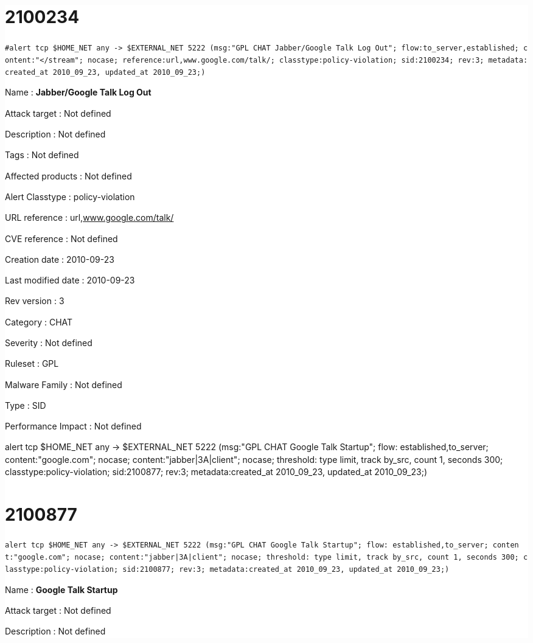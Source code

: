 # 2100234
`#alert tcp $HOME_NET any -> $EXTERNAL_NET 5222 (msg:"GPL CHAT Jabber/Google Talk Log Out"; flow:to_server,established; content:"</stream"; nocase; reference:url,www.google.com/talk/; classtype:policy-violation; sid:2100234; rev:3; metadata:created_at 2010_09_23, updated_at 2010_09_23;)
` 

Name : **Jabber/Google Talk Log Out** 

Attack target : Not defined

Description : Not defined

Tags : Not defined

Affected products : Not defined

Alert Classtype : policy-violation

URL reference : url,www.google.com/talk/

CVE reference : Not defined

Creation date : 2010-09-23

Last modified date : 2010-09-23

Rev version : 3

Category : CHAT

Severity : Not defined

Ruleset : GPL

Malware Family : Not defined

Type : SID

Performance Impact : Not defined



alert tcp $HOME_NET any -> $EXTERNAL_NET 5222 (msg:"GPL CHAT Google Talk Startup"; flow: established,to_server; content:"google.com"; nocase; content:"jabber|3A|client"; nocase; threshold: type limit, track by_src, count 1, seconds 300; classtype:policy-violation; sid:2100877; rev:3; metadata:created_at 2010_09_23, updated_at 2010_09_23;)

# 2100877
`alert tcp $HOME_NET any -> $EXTERNAL_NET 5222 (msg:"GPL CHAT Google Talk Startup"; flow: established,to_server; content:"google.com"; nocase; content:"jabber|3A|client"; nocase; threshold: type limit, track by_src, count 1, seconds 300; classtype:policy-violation; sid:2100877; rev:3; metadata:created_at 2010_09_23, updated_at 2010_09_23;)
` 

Name : **Google Talk Startup** 

Attack target : Not defined

Description : Not defined
